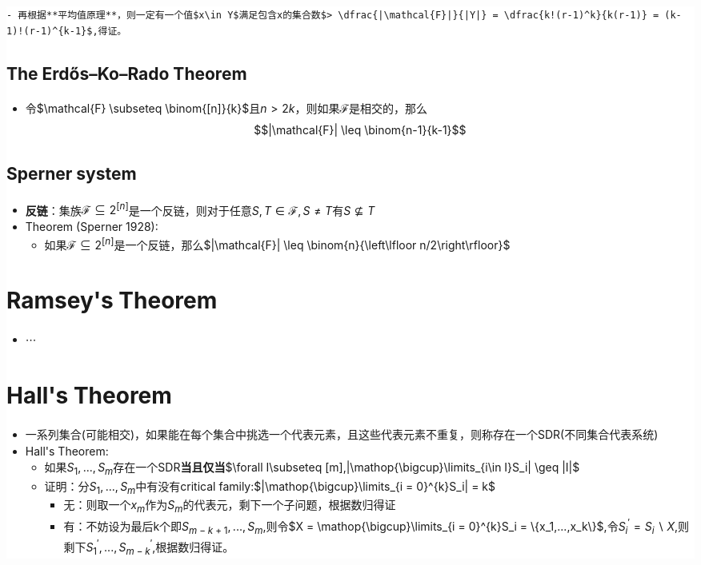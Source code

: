     - 再根据**平均值原理**，则一定有一个值$x\in Y$满足包含x的集合数$> \dfrac{|\mathcal{F}|}{|Y|} = \dfrac{k!(r-1)^k}{k(r-1)} = (k-1)!(r-1)^{k-1}$,得证。

## The Erdős–Ko–Rado Theorem
- 令$\mathcal{F} \subseteq \binom{[n]}{k}$且$n > 2k$，则如果$\mathcal{F}$是相交的，那么
  $$|\mathcal{F}| \leq \binom{n-1}{k-1}$$

## Sperner system
- **反链**：集族$\mathcal{F}\subseteq 2^[n]$是一个反链，则对于任意$S,T\in \mathcal{F},S\neq T$有$S\nsubseteq T$ 
- Theorem (Sperner 1928):
  - 如果$\mathcal{F}\subseteq 2^{[n]}$是一个反链，那么$|\mathcal{F}| \leq \binom{n}{\left\lfloor n/2\right\rfloor}$ 

# Ramsey's Theorem
- $\cdots$

# Hall's Theorem
- 一系列集合(可能相交)，如果能在每个集合中挑选一个代表元素，且这些代表元素不重复，则称存在一个SDR(不同集合代表系统)
- Hall's Theorem:
  - 如果$S_1,...,S_m$存在一个SDR**当且仅当**$\forall I\subseteq [m],|\mathop{\bigcup}\limits_{i\in I}S_i| \geq |I|$
  - 证明：分$S_1,...,S_m$中有没有critical family:$|\mathop{\bigcup}\limits_{i = 0}^{k}S_i| = k$
    - 无：则取一个$x_m$作为$S_m$的代表元，剩下一个子问题，根据数归得证
    - 有：不妨设为最后k个即$S_{m-k+1},...,S_{m}$,则令$X = \mathop{\bigcup}\limits_{i = 0}^{k}S_i = \{x_1,...,x_k\}$,令$S^\prime_i = S_i\backslash X$,则剩下$S^\prime_1,...,S^\prime_{m-k}$,根据数归得证。
